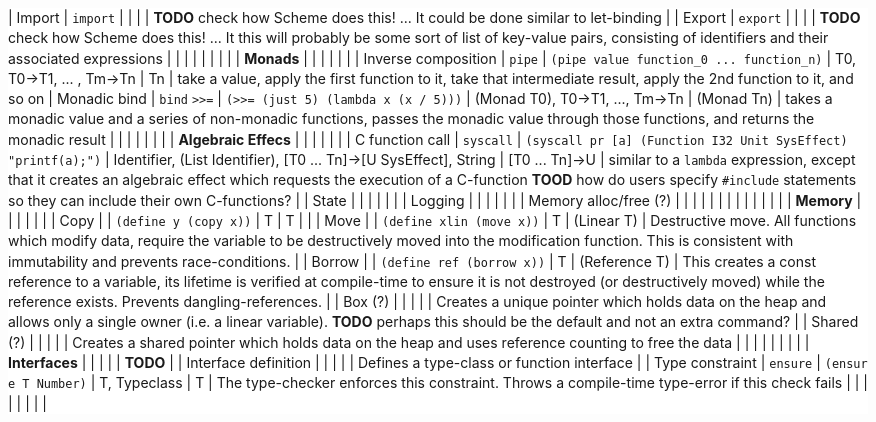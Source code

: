 | Import                       | `import`                     |                                                      |                                  |                      | **TODO** check how Scheme does this! ... It could be done similar to let-binding |
| Export                       | `export`                     |                                                      |                                  |                      | **TODO** check how Scheme does this! ... It this will probably be some sort of list of key-value pairs, consisting of identifiers and their associated expressions |
|                              |                              |                                                      |                                  |                      | |
| **Monads**                   |                              |                                                      |                                  |                      | |
| Inverse composition          | `pipe`                       | `(pipe value function_0 ... function_n)`             | T0, T0→T1, ... , Tm→Tn           | Tn                   | take a value, apply the first function to it, take that intermediate result, apply the 2nd function to it, and so on
| Monadic bind                 | `bind` `>>=`                 | `(>>= (just 5) (lambda x (x / 5)))`                  | (Monad T0), T0→T1, ..., Tm→Tn    | (Monad Tn)           | takes a monadic value and a series of non-monadic functions, passes the monadic value through those functions, and returns the monadic result
|                              |                              |                                                      |                                  |                      | |
| **Algebraic Effecs**         |                              |                                                      |                                  |                      | |
| C function call              | `syscall`                    | `(syscall pr [a] (Function I32 Unit SysEffect) "printf(a);")`  | Identifier, (List Identifier), [T0 ... Tn]→[U SysEffect], String | [T0 ... Tn]→U | similar to a `lambda` expression, except that it creates an algebraic effect which requests the execution of a C-function **TOOD** how do users specify `#include` statements so they can include their own C-functions? |
| State                        |                              |                                                      |                                  |                      | |
| Logging                      |                              |                                                      |                                  |                      | |
| Memory alloc/free (?)        |                              |                                                      |                                  |                      | |
|                              |                              |                                                      |                                  |                      | |
| **Memory**                   |                              |                                                      |                                  |                      | |
| Copy                         |                              | `(define y (copy x))`                                | T                                | T                    | |
| Move                         |                              | `(define xlin (move x))`                             | T                                | (Linear T)           | Destructive move. All functions which modify data, require the variable to be destructively moved into the modification function. This is consistent with immutability and prevents race-conditions. |
| Borrow                       |                              | `(define ref (borrow x))`                            | T                                | (Reference T)        | This creates a const reference to a variable, its lifetime is verified at compile-time to ensure it is not destroyed (or destructively moved) while the reference exists. Prevents dangling-references. |
| Box    (?)                   |                              |                                                      |                                  |                      | Creates a unique pointer which holds data on the heap and allows only a single owner (i.e. a linear variable). **TODO** perhaps this should be the default and not an extra command? |
| Shared (?)                   |                              |                                                      |                                  |                      | Creates a shared pointer which holds data on the heap and uses reference counting to free the data |
|                              |                              |                                                      |                                  |                      | |
| **Interfaces**               |                              |                                                      |                                  |                      | **TODO** |
| Interface definition         |                              |                                                      |                                  |                      | Defines a type-class or function interface |
| Type constraint              | `ensure`                     | `(ensure T Number)`                                  | T, Typeclass                     | T                    | The type-checker enforces this constraint. Throws a compile-time type-error if this check fails |
|                              |                              |                                                      |                                  |                      | |
